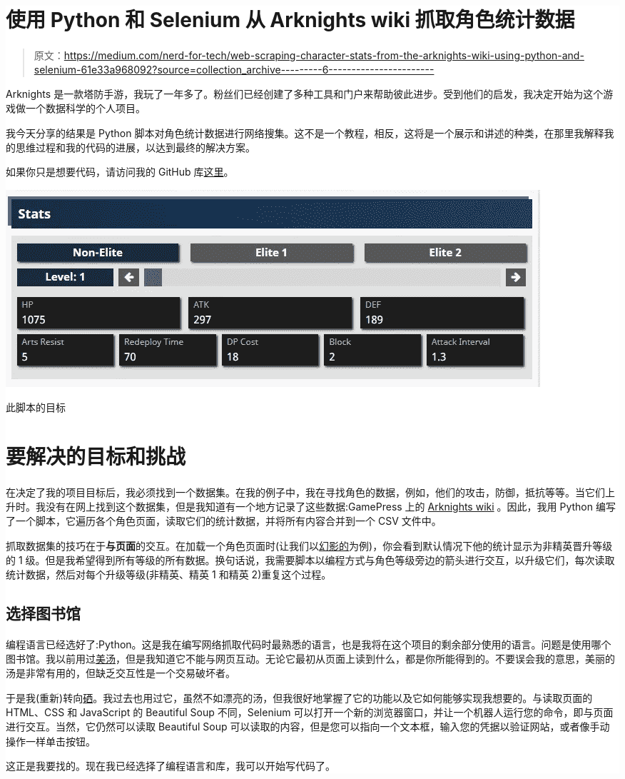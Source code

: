 # 使用 Python 和 Selenium 从 Arknights wiki 抓取角色统计数据

> 原文：<https://medium.com/nerd-for-tech/web-scraping-character-stats-from-the-arknights-wiki-using-python-and-selenium-61e33a968092?source=collection_archive---------6----------------------->

Arknights 是一款塔防手游，我玩了一年多了。粉丝们已经创建了多种工具和门户来帮助彼此进步。受到他们的启发，我决定开始为这个游戏做一个数据科学的个人项目。

我今天分享的结果是 Python 脚本对角色统计数据进行网络搜集。这不是一个教程，相反，这将是一个展示和讲述的种类，在那里我解释我的思维过程和我的代码的进展，以达到最终的解决方案。

如果你只是想要代码，请访问我的 GitHub 库[这里](https://github.com/Ze1598/medium-articles/blob/master/Web%20scraping%20character%20stats%20from%20the%20Arknights%20wiki%20using%20Python%20and%C2%A0Selenium/scrape_arknights_gamepress.py)。

![](img/bbfadfc5eb14b25d5e1cb6863c29e6d3.png)

此脚本的目标

# 要解决的目标和挑战

在决定了我的项目目标后，我必须找到一个数据集。在我的例子中，我在寻找角色的数据，例如，他们的攻击，防御，抵抗等等。当它们上升时。我没有在网上找到这个数据集，但是我知道有一个地方记录了这些数据:GamePress 上的 [Arknights wiki](https://gamepress.gg/arknights/tools/interactive-operator-list#tags=null##stats) 。因此，我用 Python 编写了一个脚本，它遍历各个角色页面，读取它们的统计数据，并将所有内容合并到一个 CSV 文件中。

抓取数据集的技巧在于**与页面**的交互。在加载一个角色页面时(让我们以[幻影的](https://gamepress.gg/arknights/operator/phantom)为例)，你会看到默认情况下他的统计显示为非精英晋升等级的 1 级。但是我希望得到所有等级的所有数据。换句话说，我需要脚本以编程方式与角色等级旁边的箭头进行交互，以升级它们，每次读取统计数据，然后对每个升级等级(非精英、精英 1 和精英 2)重复这个过程。

## 选择图书馆

编程语言已经选好了:Python。这是我在编写网络抓取代码时最熟悉的语言，也是我将在这个项目的剩余部分使用的语言。问题是使用哪个图书馆。我以前用过[美汤](https://beautiful-soup-4.readthedocs.io/en/latest/)，但是我知道它不能与网页互动。无论它最初从页面上读到什么，都是你所能得到的。不要误会我的意思，美丽的汤是非常有用的，但缺乏交互性是一个交易破坏者。

于是我(重新)转向[硒](https://selenium-python.readthedocs.io/)。我过去也用过它，虽然不如漂亮的汤，但我很好地掌握了它的功能以及它如何能够实现我想要的。与读取页面的 HTML、CSS 和 JavaScript 的 Beautiful Soup 不同，Selenium 可以打开一个新的浏览器窗口，并让一个机器人运行您的命令，即与页面进行交互。当然，它仍然可以读取 Beautiful Soup 可以读取的内容，但是您可以指向一个文本框，输入您的凭据以验证网站，或者像手动操作一样单击按钮。

这正是我要找的。现在我已经选择了编程语言和库，我可以开始写代码了。
